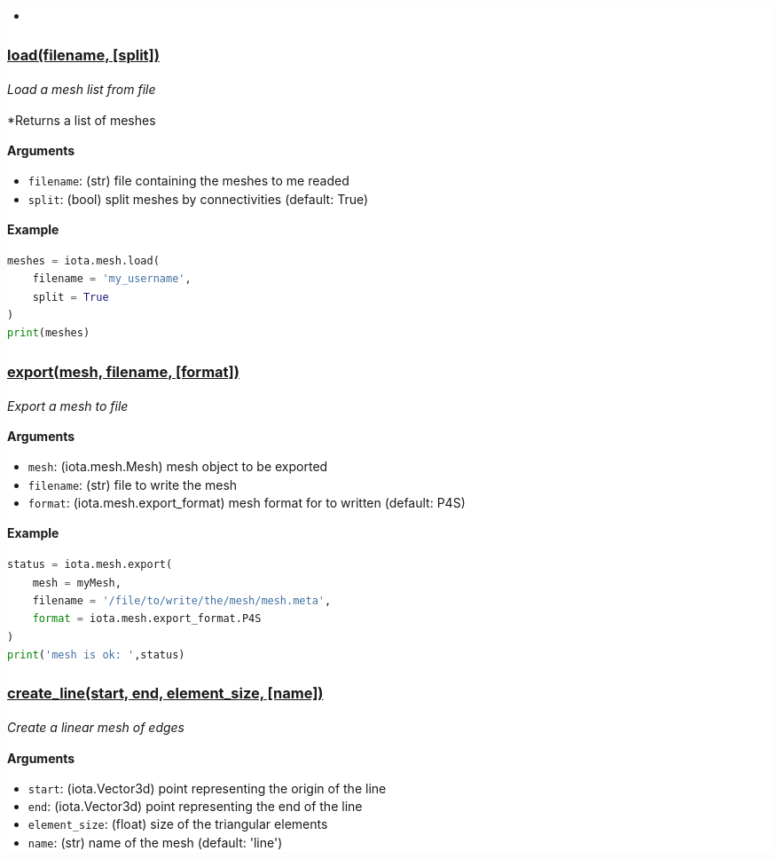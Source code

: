 - 





### <a id='mesh_load'></a>[load(filename, [split])](#mesh_load)

*Load a mesh list from file*

*Returns a list of meshes

**Arguments**
* `filename`: (str) file containing the meshes to me readed
* `split`: (bool) split meshes by connectivities (default: True)

**Example**
```python
meshes = iota.mesh.load(
    filename = 'my_username',
    split = True
)
print(meshes)
```

### <a id='mesh_export'></a>[export(mesh, filename, [format])](#mesh_load)

*Export a mesh to file*

**Arguments**
* `mesh`: (iota.mesh.Mesh) mesh object to be exported
* `filename`: (str) file to write the mesh
* `format`: (iota.mesh.export_format) mesh format for to written (default: P4S)

**Example**
```python
status = iota.mesh.export(
    mesh = myMesh,
    filename = '/file/to/write/the/mesh/mesh.meta',
    format = iota.mesh.export_format.P4S
)
print('mesh is ok: ',status)
```


### <a id='mesh_create_line'></a>[create_line(start, end, element_size, [name])](#mesh_create_line)

*Create a linear mesh of edges*

**Arguments**
* `start`: (iota.Vector3d) point representing the origin of the line
* `end`: (iota.Vector3d) point representing the end of the line
* `element_size`: (float) size of the triangular elements
* `name`: (str) name of the mesh (default: 'line')
